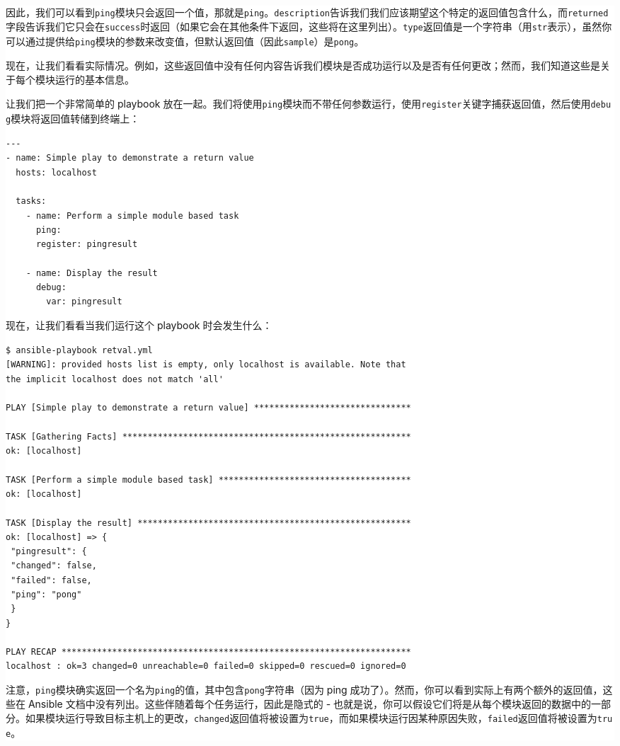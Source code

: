 因此，我们可以看到`ping`模块只会返回一个值，那就是`ping`。`description`告诉我们我们应该期望这个特定的返回值包含什么，而`returned`字段告诉我们它只会在`success`时返回（如果它会在其他条件下返回，这些将在这里列出）。`type`返回值是一个字符串（用`str`表示），虽然你可以通过提供给`ping`模块的参数来改变值，但默认返回值（因此`sample`）是`pong`。

现在，让我们看看实际情况。例如，这些返回值中没有任何内容告诉我们模块是否成功运行以及是否有任何更改；然而，我们知道这些是关于每个模块运行的基本信息。

让我们把一个非常简单的 playbook 放在一起。我们将使用`ping`模块而不带任何参数运行，使用`register`关键字捕获返回值，然后使用`debug`模块将返回值转储到终端上：

```
---
- name: Simple play to demonstrate a return value
  hosts: localhost

  tasks:
    - name: Perform a simple module based task
      ping:
      register: pingresult

    - name: Display the result
      debug:
        var: pingresult
```

现在，让我们看看当我们运行这个 playbook 时会发生什么：

```
$ ansible-playbook retval.yml
[WARNING]: provided hosts list is empty, only localhost is available. Note that
the implicit localhost does not match 'all'

PLAY [Simple play to demonstrate a return value] *******************************

TASK [Gathering Facts] *********************************************************
ok: [localhost]

TASK [Perform a simple module based task] **************************************
ok: [localhost]

TASK [Display the result] ******************************************************
ok: [localhost] => {
 "pingresult": {
 "changed": false,
 "failed": false,
 "ping": "pong"
 }
}

PLAY RECAP *********************************************************************
localhost : ok=3 changed=0 unreachable=0 failed=0 skipped=0 rescued=0 ignored=0
```

注意，`ping`模块确实返回一个名为`ping`的值，其中包含`pong`字符串（因为 ping 成功了）。然而，你可以看到实际上有两个额外的返回值，这些在 Ansible 文档中没有列出。这些伴随着每个任务运行，因此是隐式的 - 也就是说，你可以假设它们将是从每个模块返回的数据中的一部分。如果模块运行导致目标主机上的更改，`changed`返回值将被设置为`true`，而如果模块运行因某种原因失败，`failed`返回值将被设置为`true`。
